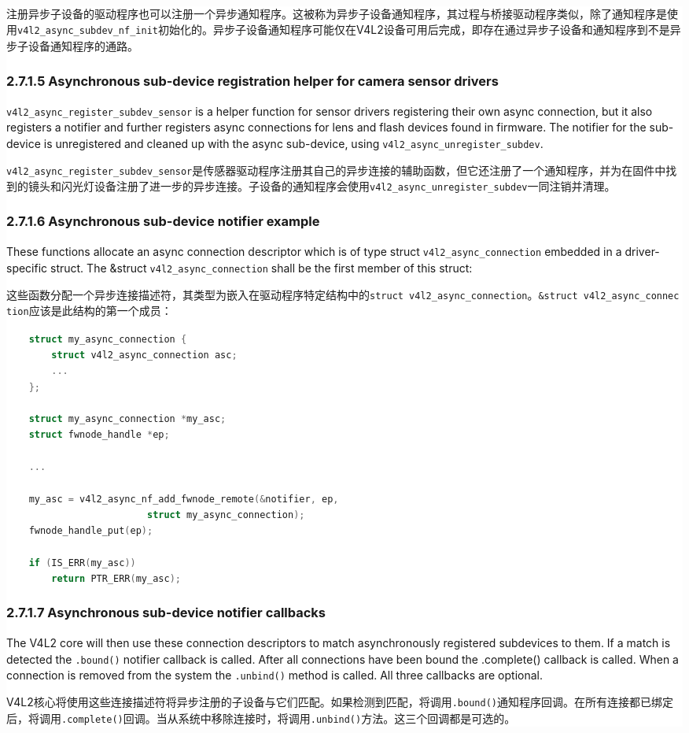 注册异步子设备的驱动程序也可以注册一个异步通知程序。这被称为异步子设备通知程序，其过程与桥接驱动程序类似，除了通知程序是使用`v4l2_async_subdev_nf_init`初始化的。异步子设备通知程序可能仅在V4L2设备可用后完成，即存在通过异步子设备和通知程序到不是异步子设备通知程序的通路。

### 2.7.1.5 Asynchronous sub-device registration helper for camera sensor drivers

`v4l2_async_register_subdev_sensor` is a helper function for sensor
drivers registering their own async connection, but it also registers a notifier
and further registers async connections for lens and flash devices found in
firmware. The notifier for the sub-device is unregistered and cleaned up with
the async sub-device, using `v4l2_async_unregister_subdev`.

`v4l2_async_register_subdev_sensor`是传感器驱动程序注册其自己的异步连接的辅助函数，但它还注册了一个通知程序，并为在固件中找到的镜头和闪光灯设备注册了进一步的异步连接。子设备的通知程序会使用`v4l2_async_unregister_subdev`一同注销并清理。

### 2.7.1.6 Asynchronous sub-device notifier example

These functions allocate an async connection descriptor which is of type struct
`v4l2_async_connection` embedded in a driver-specific struct. The &struct
`v4l2_async_connection` shall be the first member of this struct:

这些函数分配一个异步连接描述符，其类型为嵌入在驱动程序特定结构中的`struct v4l2_async_connection`。`&struct v4l2_async_connection`应该是此结构的第一个成员：

```c
	struct my_async_connection {
		struct v4l2_async_connection asc;
		...
	};

	struct my_async_connection *my_asc;
	struct fwnode_handle *ep;

	...

	my_asc = v4l2_async_nf_add_fwnode_remote(&notifier, ep,
						 struct my_async_connection);
	fwnode_handle_put(ep);

	if (IS_ERR(my_asc))
		return PTR_ERR(my_asc);
```

### 2.7.1.7 Asynchronous sub-device notifier callbacks

The V4L2 core will then use these connection descriptors to match asynchronously
registered subdevices to them. If a match is detected the ``.bound()`` notifier
callback is called. After all connections have been bound the .complete()
callback is called. When a connection is removed from the system the
``.unbind()`` method is called. All three callbacks are optional.

V4L2核心将使用这些连接描述符将异步注册的子设备与它们匹配。如果检测到匹配，将调用`.bound()`通知程序回调。在所有连接都已绑定后，将调用`.complete()`回调。当从系统中移除连接时，将调用`.unbind()`方法。这三个回调都是可选的。
